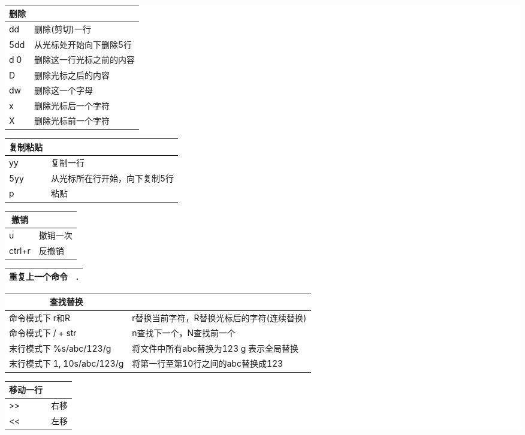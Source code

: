 

| 删除 |                          |
| ---- | ------------------------ |
| dd   | 删除(剪切)一行           |
| 5dd  | 从光标处开始向下删除5行  |
| d 0  | 删除这一行光标之前的内容 |
| D | 删除光标之后的内容 |
| dw  | 删除这一个字母 |
| x    | 删除光标后一个字符       |
| X    | 删除光标前一个字符       |



| 复制粘贴 |                               |
| -------- | ----------------------------- |
| yy       | 复制一行                      |
| 5yy      | 从光标所在行开始，向下复制5行 |
| p        | 粘贴                          |



| 撤销   |          |
| ------ | -------- |
| u      | 撤销一次 |
| ctrl+r | 反撤销   |



| 重复上一个命令 | .    |
| -------------- | ---- |



| 查找替换                    |                                            |
| --------------------------- | ------------------------------------------ |
| 命令模式下 r和R             | r替换当前字符，R替换光标后的字符(连续替换) |
| 命令模式下  / + str         | n查找下一个，N查找前一个                   |
| 末行模式下 %s/abc/123/g     | 将文件中所有abc替换为123  g 表示全局替换   |
| 末行模式下 1, 10s/abc/123/g | 将第一行至第10行之间的abc替换成123         |




| 移动一行 |      |
| -------- | ---- |
| >>       | 右移 |
| <<       | 左移 |
